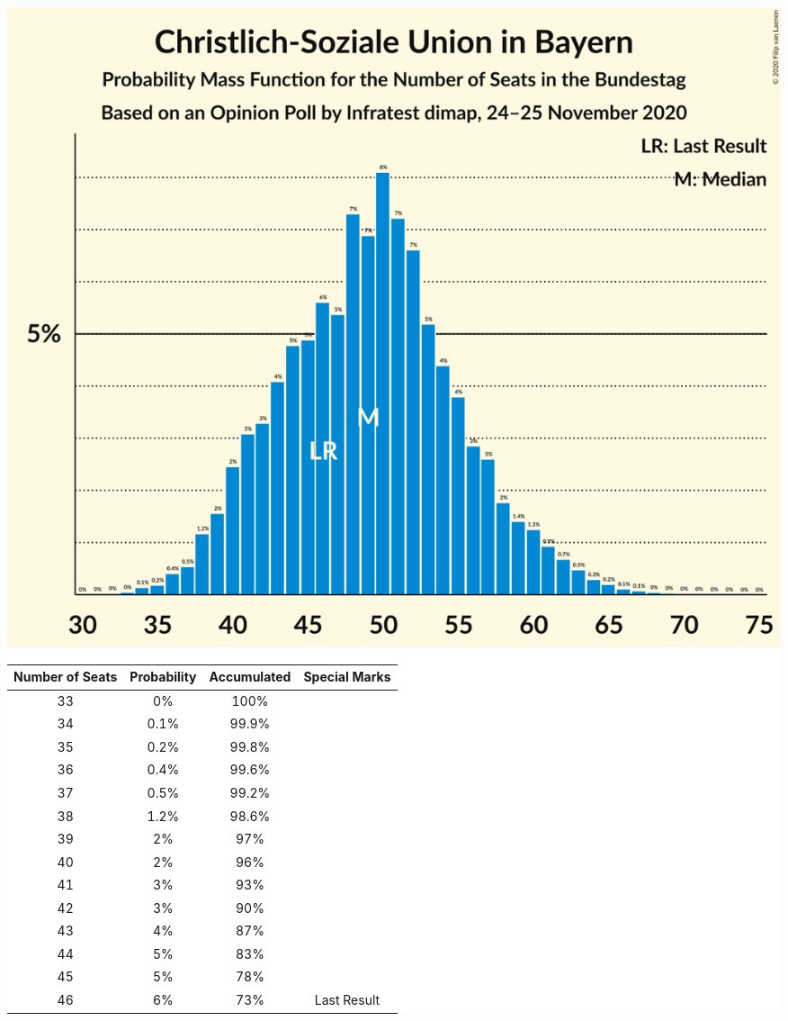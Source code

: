 ![Graph with seats probability mass function not yet produced](2020-11-25-Infratestdimap-seats-pmf-christlich-sozialeunioninbayern.png "Seats Probability Mass Function")

| Number of Seats | Probability | Accumulated | Special Marks |
|:---------------:|:-----------:|:-----------:|:-------------:|
| 33 | 0% | 100% |  |
| 34 | 0.1% | 99.9% |  |
| 35 | 0.2% | 99.8% |  |
| 36 | 0.4% | 99.6% |  |
| 37 | 0.5% | 99.2% |  |
| 38 | 1.2% | 98.6% |  |
| 39 | 2% | 97% |  |
| 40 | 2% | 96% |  |
| 41 | 3% | 93% |  |
| 42 | 3% | 90% |  |
| 43 | 4% | 87% |  |
| 44 | 5% | 83% |  |
| 45 | 5% | 78% |  |
| 46 | 6% | 73% | Last Result |